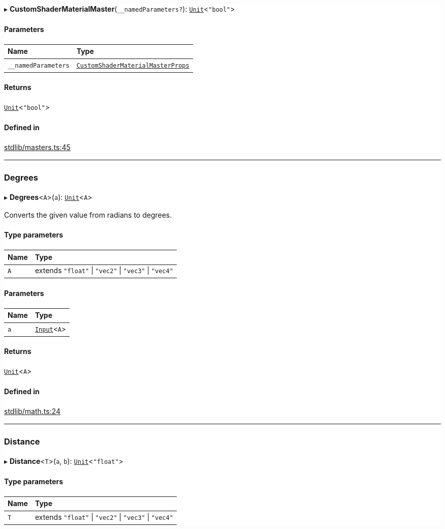 ▸ **CustomShaderMaterialMaster**(`__namedParameters?`): [`Unit`](index.md#unit-1)<``"bool"``\>

#### Parameters

| Name | Type |
| :------ | :------ |
| `__namedParameters` | [`CustomShaderMaterialMasterProps`](index.md#customshadermaterialmasterprops) |

#### Returns

[`Unit`](index.md#unit-1)<``"bool"``\>

#### Defined in

[stdlib/masters.ts:45](https://github.com/hmans/composer-suite/blob/714fcce4/packages/shader-composer/src/stdlib/masters.ts#L45)

___

### Degrees

▸ **Degrees**<`A`\>(`a`): [`Unit`](index.md#unit-1)<`A`\>

Converts the given value from radians to degrees.

#### Type parameters

| Name | Type |
| :------ | :------ |
| `A` | extends ``"float"`` \| ``"vec2"`` \| ``"vec3"`` \| ``"vec4"`` |

#### Parameters

| Name | Type |
| :------ | :------ |
| `a` | [`Input`](index.md#input)<`A`\> |

#### Returns

[`Unit`](index.md#unit-1)<`A`\>

#### Defined in

[stdlib/math.ts:24](https://github.com/hmans/composer-suite/blob/714fcce4/packages/shader-composer/src/stdlib/math.ts#L24)

___

### Distance

▸ **Distance**<`T`\>(`a`, `b`): [`Unit`](index.md#unit-1)<``"float"``\>

#### Type parameters

| Name | Type |
| :------ | :------ |
| `T` | extends ``"float"`` \| ``"vec2"`` \| ``"vec3"`` \| ``"vec4"`` |
